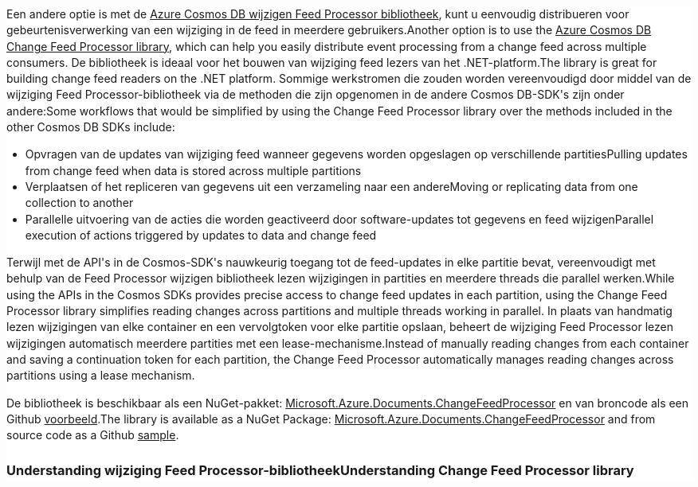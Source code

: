 <span data-ttu-id="45787-244">Een andere optie is met de [Azure Cosmos DB wijzigen Feed Processor bibliotheek](https://docs.microsoft.com/azure/cosmos-db/documentdb-sdk-dotnet-changefeed), kunt u eenvoudig distribueren voor gebeurtenisverwerking van een wijziging in de feed in meerdere gebruikers.</span><span class="sxs-lookup"><span data-stu-id="45787-244">Another option is to use the [Azure Cosmos DB Change Feed Processor library](https://docs.microsoft.com/azure/cosmos-db/documentdb-sdk-dotnet-changefeed), which can help you easily distribute event processing from a change feed across multiple consumers.</span></span> <span data-ttu-id="45787-245">De bibliotheek is ideaal voor het bouwen van wijziging feed lezers van het .NET-platform.</span><span class="sxs-lookup"><span data-stu-id="45787-245">The library is great for building change feed readers on the .NET platform.</span></span> <span data-ttu-id="45787-246">Sommige werkstromen die zouden worden vereenvoudigd door middel van de wijziging Feed Processor-bibliotheek via de methoden die zijn opgenomen in de andere Cosmos DB-SDK's zijn onder andere:</span><span class="sxs-lookup"><span data-stu-id="45787-246">Some workflows that would be simplified by using the Change Feed Processor library over the methods included in the other Cosmos DB SDKs include:</span></span> 

* <span data-ttu-id="45787-247">Opvragen van de updates van wijziging feed wanneer gegevens worden opgeslagen op verschillende partities</span><span class="sxs-lookup"><span data-stu-id="45787-247">Pulling updates from change feed when data is stored across multiple partitions</span></span>
* <span data-ttu-id="45787-248">Verplaatsen of het repliceren van gegevens uit een verzameling naar een andere</span><span class="sxs-lookup"><span data-stu-id="45787-248">Moving or replicating data from one collection to another</span></span>
* <span data-ttu-id="45787-249">Parallelle uitvoering van de acties die worden geactiveerd door software-updates tot gegevens en feed wijzigen</span><span class="sxs-lookup"><span data-stu-id="45787-249">Parallel execution of actions triggered by updates to data and change feed</span></span> 

<span data-ttu-id="45787-250">Terwijl met de API's in de Cosmos-SDK's nauwkeurig toegang tot de feed-updates in elke partitie bevat, vereenvoudigt met behulp van de Feed Processor wijzigen bibliotheek lezen wijzigingen in partities en meerdere threads die parallel werken.</span><span class="sxs-lookup"><span data-stu-id="45787-250">While using the APIs in the Cosmos SDKs provides precise access to change feed updates in each partition, using the Change Feed Processor library simplifies reading changes across partitions and multiple threads working in parallel.</span></span> <span data-ttu-id="45787-251">In plaats van handmatig lezen wijzigingen van elke container en een vervolgtoken voor elke partitie opslaan, beheert de wijziging Feed Processor lezen wijzigingen automatisch meerdere partities met een lease-mechanisme.</span><span class="sxs-lookup"><span data-stu-id="45787-251">Instead of manually reading changes from each container and saving a continuation token for each partition, the Change Feed Processor automatically manages reading changes across partitions using a lease mechanism.</span></span>

<span data-ttu-id="45787-252">De bibliotheek is beschikbaar als een NuGet-pakket: [Microsoft.Azure.Documents.ChangeFeedProcessor](https://www.nuget.org/packages/Microsoft.Azure.DocumentDB.ChangeFeedProcessor/) en van broncode als een Github [voorbeeld](https://github.com/Azure/azure-documentdb-dotnet/tree/master/samples/ChangeFeedProcessor).</span><span class="sxs-lookup"><span data-stu-id="45787-252">The library is available as a NuGet Package: [Microsoft.Azure.Documents.ChangeFeedProcessor](https://www.nuget.org/packages/Microsoft.Azure.DocumentDB.ChangeFeedProcessor/) and from source code as a Github [sample](https://github.com/Azure/azure-documentdb-dotnet/tree/master/samples/ChangeFeedProcessor).</span></span> 

### <a name="understanding-change-feed-processor-library"></a><span data-ttu-id="45787-253">Understanding wijziging Feed Processor-bibliotheek</span><span class="sxs-lookup"><span data-stu-id="45787-253">Understanding Change Feed Processor library</span></span> 
